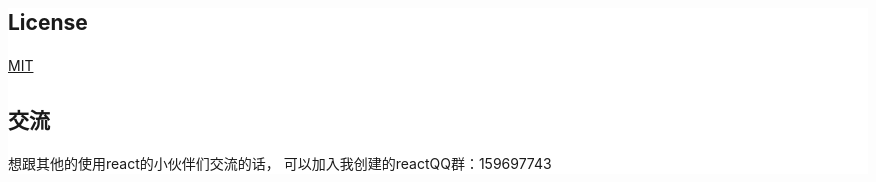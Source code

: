

## License

[MIT](https://github.com/duxianwei520/react/blob/master/LICENSE)


## 交流
想跟其他的使用react的小伙伴们交流的话，
可以加入我创建的reactQQ群：159697743


